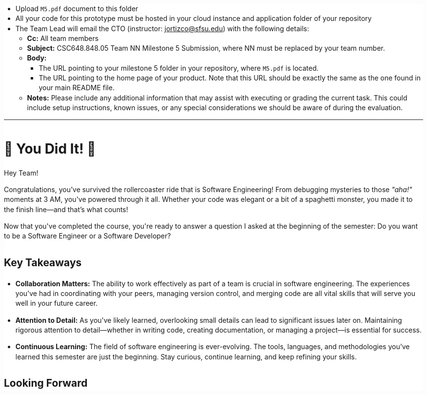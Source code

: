 - Upload `M5.pdf` document to this folder
- All your code for this prototype must be hosted in your cloud instance and application folder of your repository
- The Team Lead will email the CTO (instructor: [jortizco@sfsu.edu](mailto:jortizco@sfsu.edu)) with the following details:
   - **Cc:** All team members 
   - **Subject:** CSC648.848.05 Team NN Milestone 5 Submission, where NN must be replaced by your team number.
   - **Body:** 
       - The URL pointing to your milestone 5 folder in your repository, where `M5.pdf` is located.
       - The URL pointing to the home page of your product. Note that this URL should be exactly the same as the one found in your main README file.
   - **Notes:** Please include any additional information that may assist with executing or grading the current task. 
     This could include setup instructions, known issues, or any special considerations we should be aware of during the evaluation.

--- 

# 🎉 You Did It! 🎉

Hey Team!

Congratulations, you’ve survived the rollercoaster ride that is Software Engineering! From debugging mysteries to those 
*"aha!"* moments at 3 AM, you've powered through it all. Whether your code was elegant or a bit of a spaghetti monster, 
you made it to the finish line—and that’s what counts!

Now that you've completed the course, you're ready to answer a question I asked at the beginning of the semester: 
Do you want to be a Software Engineer or a Software Developer?


## <a id="head6"></a> Key Takeaways

- **Collaboration Matters:** The ability to work effectively as part of a team is crucial in software engineering. 
The experiences you've had in coordinating with your peers, managing version control, and merging code are all vital skills that will serve you well in your future career.
  
- **Attention to Detail:** As you've likely learned, overlooking small details can lead to significant issues later on. 
Maintaining rigorous attention to detail—whether in writing code, creating documentation, or managing a project—is essential for success.

- **Continuous Learning:** The field of software engineering is ever-evolving. The tools, languages, and 
methodologies you’ve learned this semester are just the beginning. Stay curious, continue learning, and keep refining your skills.

## Looking Forward
